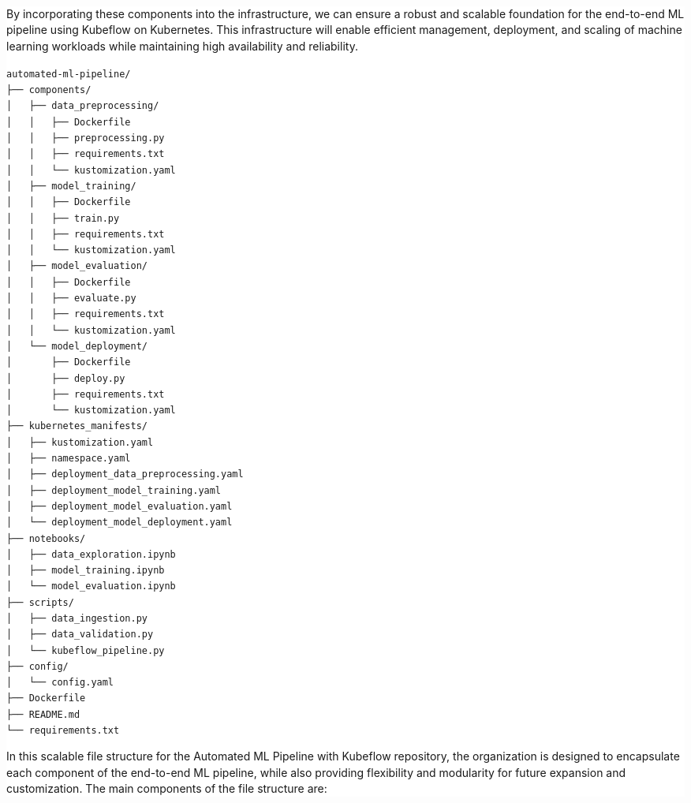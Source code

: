 By incorporating these components into the infrastructure, we can ensure a robust and scalable foundation for the end-to-end ML pipeline using Kubeflow on Kubernetes. This infrastructure will enable efficient management, deployment, and scaling of machine learning workloads while maintaining high availability and reliability.

```plaintext
automated-ml-pipeline/
├── components/
│   ├── data_preprocessing/
│   │   ├── Dockerfile
│   │   ├── preprocessing.py
│   │   ├── requirements.txt
│   │   └── kustomization.yaml
│   ├── model_training/
│   │   ├── Dockerfile
│   │   ├── train.py
│   │   ├── requirements.txt
│   │   └── kustomization.yaml
│   ├── model_evaluation/
│   │   ├── Dockerfile
│   │   ├── evaluate.py
│   │   ├── requirements.txt
│   │   └── kustomization.yaml
│   └── model_deployment/
│       ├── Dockerfile
│       ├── deploy.py
│       ├── requirements.txt
│       └── kustomization.yaml
├── kubernetes_manifests/
│   ├── kustomization.yaml
│   ├── namespace.yaml
│   ├── deployment_data_preprocessing.yaml
│   ├── deployment_model_training.yaml
│   ├── deployment_model_evaluation.yaml
│   └── deployment_model_deployment.yaml
├── notebooks/
│   ├── data_exploration.ipynb
│   ├── model_training.ipynb
│   └── model_evaluation.ipynb
├── scripts/
│   ├── data_ingestion.py
│   ├── data_validation.py
│   └── kubeflow_pipeline.py
├── config/
│   └── config.yaml
├── Dockerfile
├── README.md
└── requirements.txt
```

In this scalable file structure for the Automated ML Pipeline with Kubeflow repository, the organization is designed to encapsulate each component of the end-to-end ML pipeline, while also providing flexibility and modularity for future expansion and customization. The main components of the file structure are:
